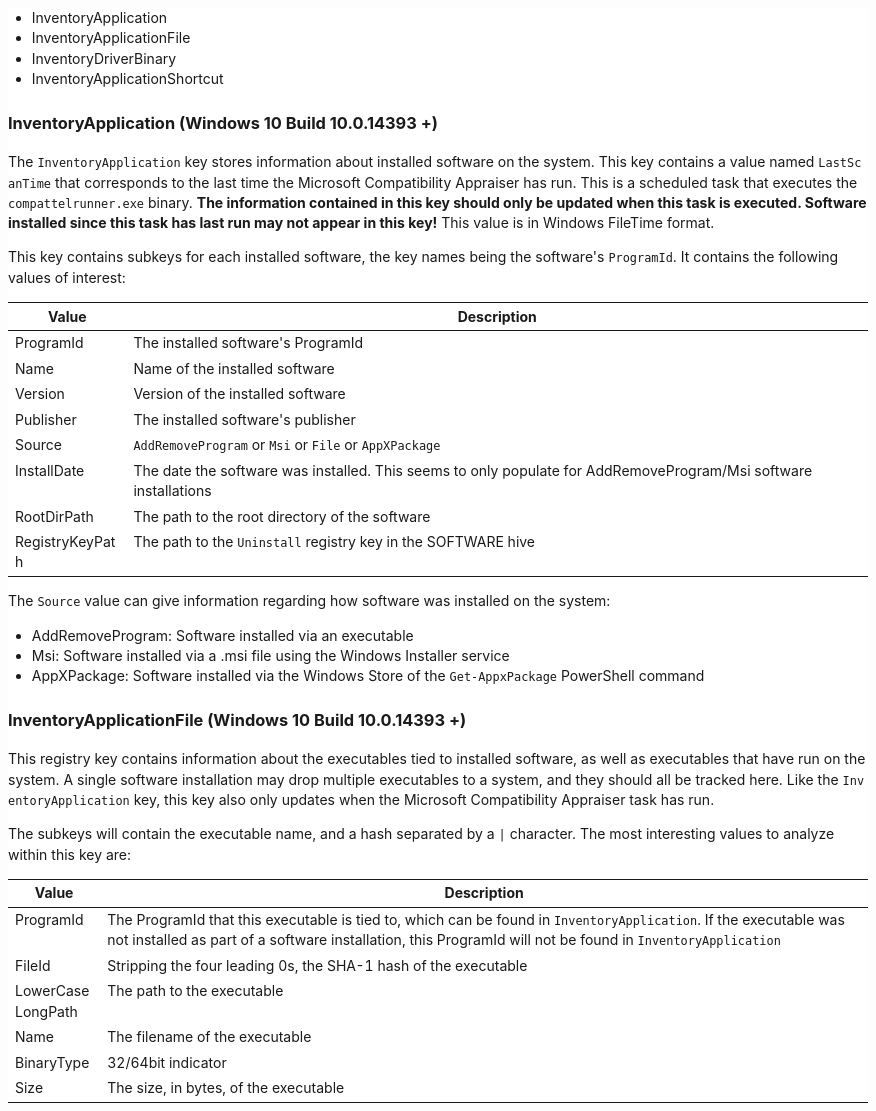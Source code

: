  - InventoryApplication
 - InventoryApplicationFile
 - InventoryDriverBinary
 - InventoryApplicationShortcut

### InventoryApplication (Windows 10 Build 10.0.14393 +)
The `InventoryApplication` key stores information about installed software on the system. This key contains a value named `LastScanTime` that corresponds to the last time the Microsoft Compatibility Appraiser has run. This is a scheduled task that executes the `compattelrunner.exe` binary. **The information contained in this key should only be updated when this task is executed. Software installed since this task has last run may not appear in this key!** This value is in Windows FileTime format.

This key contains subkeys for each installed software, the key names being the software's `ProgramId`. It contains the following values of interest:

| Value | Description |
| ----- | ----------- |
| ProgramId | The installed software's ProgramId |
| Name | Name of the installed software |
| Version | Version of the installed software |
| Publisher | The installed software's publisher |
| Source | `AddRemoveProgram` or `Msi` or `File` or `AppXPackage` |
| InstallDate | The date the software was installed. This seems to only populate for AddRemoveProgram/Msi software installations |
| RootDirPath | The path to the root directory of the software |
| RegistryKeyPath | The path to the `Uninstall` registry key in the SOFTWARE hive |

The `Source` value can give information regarding how software was installed on the system:

 - AddRemoveProgram: Software installed via an executable
 - Msi: Software installed via a .msi file using the Windows Installer service
 - AppXPackage: Software installed via the Windows Store of the `Get-AppxPackage` PowerShell command

### InventoryApplicationFile (Windows 10 Build 10.0.14393 +)
This registry key contains information about the executables tied to installed software, as well as executables that have run on the system. A single software installation may drop multiple executables to a system, and they should all be tracked here. Like the `InventoryApplication` key, this key also only updates when the Microsoft Compatibility Appraiser task has run.

The subkeys will contain the executable name, and a hash separated by a `|` character. The most interesting values to analyze within this key are:

| Value | Description |
| ----- | ----------- |
| ProgramId | The ProgramId that this executable is tied to, which can be found in `InventoryApplication`. If the executable was not installed as part of a software installation, this ProgramId will not be found in `InventoryApplication` |
| FileId | Stripping the four leading 0s, the SHA-1 hash of the executable |
| LowerCaseLongPath | The path to the executable |
| Name | The filename of the executable |
| BinaryType | 32/64bit indicator |
| Size | The size, in bytes, of the executable |
